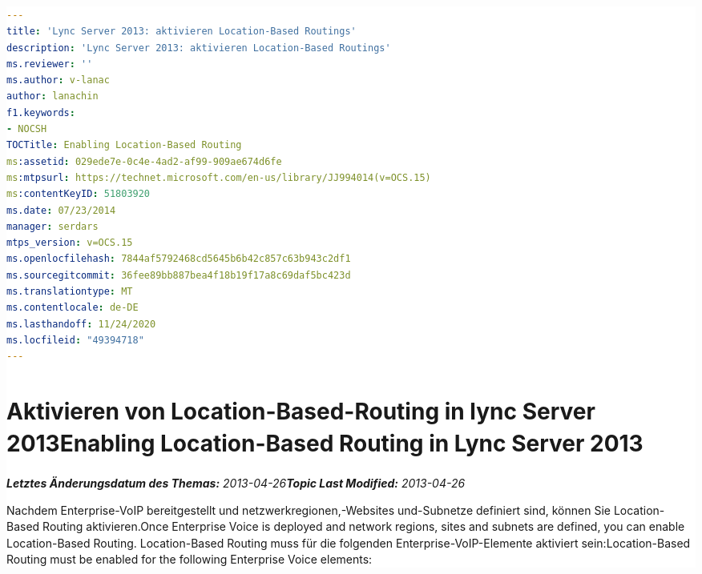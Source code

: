 ```yaml
---
title: 'Lync Server 2013: aktivieren Location-Based Routings'
description: 'Lync Server 2013: aktivieren Location-Based Routings'
ms.reviewer: ''
ms.author: v-lanac
author: lanachin
f1.keywords:
- NOCSH
TOCTitle: Enabling Location-Based Routing
ms:assetid: 029ede7e-0c4e-4ad2-af99-909ae674d6fe
ms:mtpsurl: https://technet.microsoft.com/en-us/library/JJ994014(v=OCS.15)
ms:contentKeyID: 51803920
ms.date: 07/23/2014
manager: serdars
mtps_version: v=OCS.15
ms.openlocfilehash: 7844af5792468cd5645b6b42c857c63b943c2df1
ms.sourcegitcommit: 36fee89bb887bea4f18b19f17a8c69daf5bc423d
ms.translationtype: MT
ms.contentlocale: de-DE
ms.lasthandoff: 11/24/2020
ms.locfileid: "49394718"
---
```

# <a name="enabling-location-based-routing-in-lync-server-2013"></a><span data-ttu-id="d1e76-103">Aktivieren von Location-Based-Routing in lync Server 2013</span><span class="sxs-lookup"><span data-stu-id="d1e76-103">Enabling Location-Based Routing in Lync Server 2013</span></span>

<div data-xmlns="http://www.w3.org/1999/xhtml">

<div class="topic" data-xmlns="http://www.w3.org/1999/xhtml" data-msxsl="urn:schemas-microsoft-com:xslt" data-cs="https://msdn.microsoft.com/">

<div data-asp="https://msdn2.microsoft.com/asp">



</div>

<div id="mainSection">

<div id="mainBody"><span data-ttu-id="d1e76-104">

<span> </span></span><span class="sxs-lookup"><span data-stu-id="d1e76-104">

<span> </span></span></span>

<span data-ttu-id="d1e76-105">_**Letztes Änderungsdatum des Themas:** 2013-04-26_</span><span class="sxs-lookup"><span data-stu-id="d1e76-105">_**Topic Last Modified:** 2013-04-26_</span></span>

<span data-ttu-id="d1e76-106">Nachdem Enterprise-VoIP bereitgestellt und netzwerkregionen,-Websites und-Subnetze definiert sind, können Sie Location-Based Routing aktivieren.</span><span class="sxs-lookup"><span data-stu-id="d1e76-106">Once Enterprise Voice is deployed and network regions, sites and subnets are defined, you can enable Location-Based Routing.</span></span> <span data-ttu-id="d1e76-107">Location-Based Routing muss für die folgenden Enterprise-VoIP-Elemente aktiviert sein:</span><span class="sxs-lookup"><span data-stu-id="d1e76-107">Location-Based Routing must be enabled for the following Enterprise Voice elements:</span></span>

